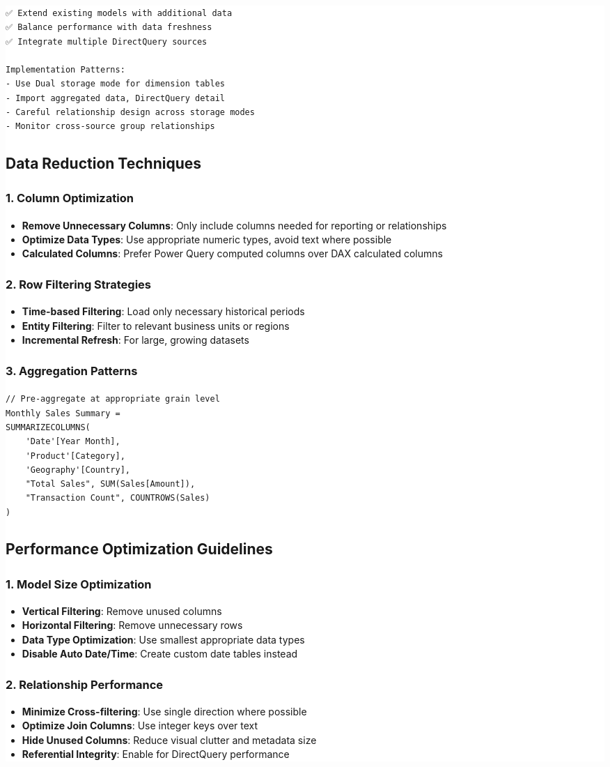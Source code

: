 ```
✅ Extend existing models with additional data
✅ Balance performance with data freshness
✅ Integrate multiple DirectQuery sources

Implementation Patterns:
- Use Dual storage mode for dimension tables
- Import aggregated data, DirectQuery detail
- Careful relationship design across storage modes
- Monitor cross-source group relationships
```

## Data Reduction Techniques

### 1. Column Optimization
- **Remove Unnecessary Columns**: Only include columns needed for reporting or relationships
- **Optimize Data Types**: Use appropriate numeric types, avoid text where possible
- **Calculated Columns**: Prefer Power Query computed columns over DAX calculated columns

### 2. Row Filtering Strategies
- **Time-based Filtering**: Load only necessary historical periods
- **Entity Filtering**: Filter to relevant business units or regions
- **Incremental Refresh**: For large, growing datasets

### 3. Aggregation Patterns
```dax
// Pre-aggregate at appropriate grain level
Monthly Sales Summary = 
SUMMARIZECOLUMNS(
    'Date'[Year Month],
    'Product'[Category],
    'Geography'[Country],
    "Total Sales", SUM(Sales[Amount]),
    "Transaction Count", COUNTROWS(Sales)
)
```

## Performance Optimization Guidelines

### 1. Model Size Optimization
- **Vertical Filtering**: Remove unused columns
- **Horizontal Filtering**: Remove unnecessary rows  
- **Data Type Optimization**: Use smallest appropriate data types
- **Disable Auto Date/Time**: Create custom date tables instead

### 2. Relationship Performance
- **Minimize Cross-filtering**: Use single direction where possible
- **Optimize Join Columns**: Use integer keys over text
- **Hide Unused Columns**: Reduce visual clutter and metadata size
- **Referential Integrity**: Enable for DirectQuery performance
